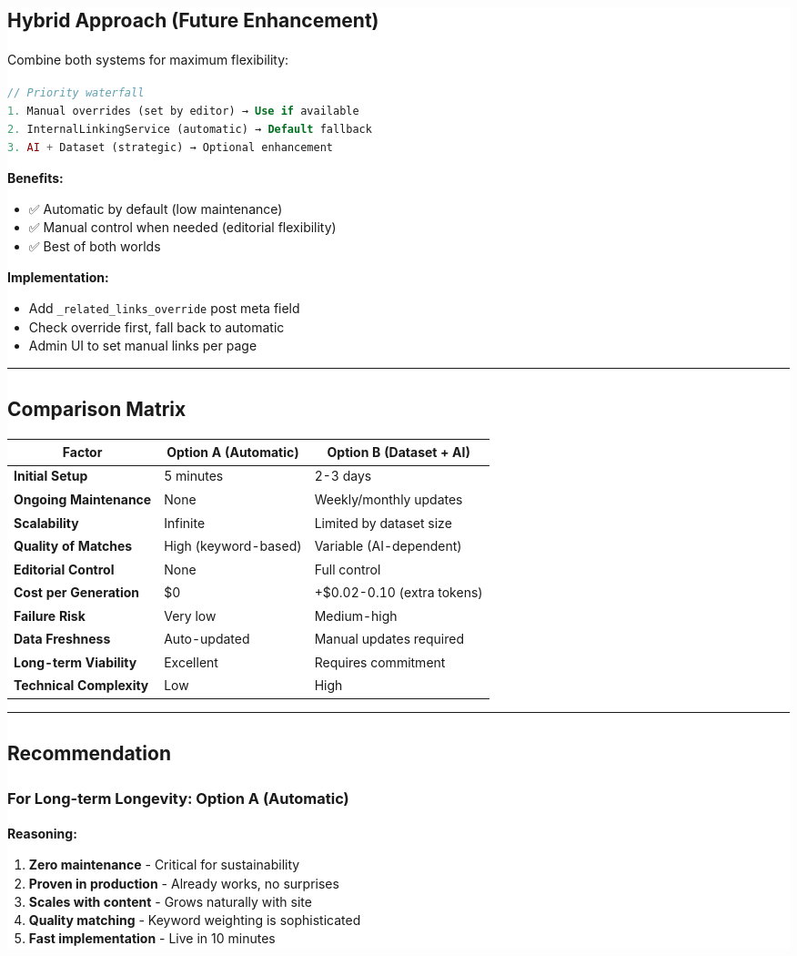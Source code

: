 ## Hybrid Approach (Future Enhancement)

Combine both systems for maximum flexibility:

```php
// Priority waterfall
1. Manual overrides (set by editor) → Use if available
2. InternalLinkingService (automatic) → Default fallback
3. AI + Dataset (strategic) → Optional enhancement
```

**Benefits:**
- ✅ Automatic by default (low maintenance)
- ✅ Manual control when needed (editorial flexibility)
- ✅ Best of both worlds

**Implementation:**
- Add `_related_links_override` post meta field
- Check override first, fall back to automatic
- Admin UI to set manual links per page

---

## Comparison Matrix

| Factor | Option A (Automatic) | Option B (Dataset + AI) |
|--------|---------------------|-------------------------|
| **Initial Setup** | 5 minutes | 2-3 days |
| **Ongoing Maintenance** | None | Weekly/monthly updates |
| **Scalability** | Infinite | Limited by dataset size |
| **Quality of Matches** | High (keyword-based) | Variable (AI-dependent) |
| **Editorial Control** | None | Full control |
| **Cost per Generation** | $0 | +$0.02-0.10 (extra tokens) |
| **Failure Risk** | Very low | Medium-high |
| **Data Freshness** | Auto-updated | Manual updates required |
| **Long-term Viability** | Excellent | Requires commitment |
| **Technical Complexity** | Low | High |

---

## Recommendation

### For Long-term Longevity: **Option A (Automatic)**

**Reasoning:**
1. **Zero maintenance** - Critical for sustainability
2. **Proven in production** - Already works, no surprises
3. **Scales with content** - Grows naturally with site
4. **Quality matching** - Keyword weighting is sophisticated
5. **Fast implementation** - Live in 10 minutes
